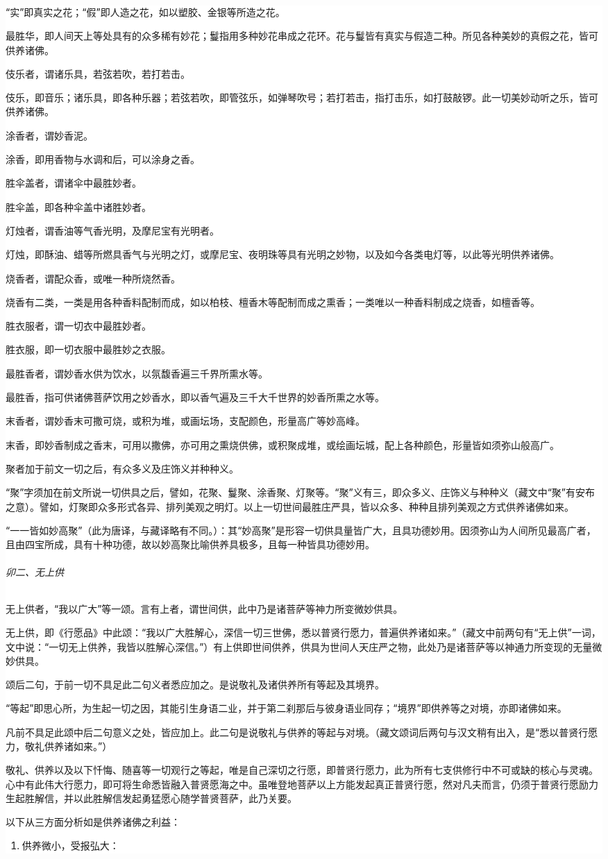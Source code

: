 “实”即真实之花；“假”即人造之花，如以塑胶、金银等所造之花。

最胜华，即人间天上等处具有的众多稀有妙花；鬘指用多种妙花串成之花环。花与鬘皆有真实与假造二种。所见各种美妙的真假之花，皆可供养诸佛。

伎乐者，谓诸乐具，若弦若吹，若打若击。

伎乐，即音乐；诸乐具，即各种乐器；若弦若吹，即管弦乐，如弹琴吹号；若打若击，指打击乐，如打鼓敲锣。此一切美妙动听之乐，皆可供养诸佛。

涂香者，谓妙香泥。

涂香，即用香物与水调和后，可以涂身之香。

胜伞盖者，谓诸伞中最胜妙者。

胜伞盖，即各种伞盖中诸胜妙者。

灯烛者，谓香油等气香光明，及摩尼宝有光明者。

灯烛，即酥油、蜡等所燃具香气与光明之灯，或摩尼宝、夜明珠等具有光明之妙物，以及如今各类电灯等，以此等光明供养诸佛。

烧香者，谓配众香，或唯一种所烧然香。

烧香有二类，一类是用各种香料配制而成，如以柏枝、檀香木等配制而成之熏香；一类唯以一种香料制成之烧香，如檀香等。

胜衣服者，谓一切衣中最胜妙者。

胜衣服，即一切衣服中最胜妙之衣服。

最胜香者，谓妙香水供为饮水，以氛馥香遍三千界所熏水等。

最胜香，指可供诸佛菩萨饮用之妙香水，即以香气遍及三千大千世界的妙香所熏之水等。

末香者，谓妙香末可撒可烧，或积为堆，或画坛场，支配颜色，形量高广等妙高峰。

末香，即妙香制成之香末，可用以撒佛，亦可用之熏烧供佛，或积聚成堆，或绘画坛城，配上各种颜色，形量皆如须弥山般高广。

聚者加于前文一切之后，有众多义及庄饰义并种种义。

“聚”字须加在前文所说一切供具之后，譬如，花聚、鬘聚、涂香聚、灯聚等。“聚”义有三，即众多义、庄饰义与种种义（藏文中“聚”有安布之意）。譬如，灯聚即众多形式各异、排列美观之明灯。以上一切世间最胜庄严具，皆以众多、种种且排列美观之方式供养诸佛如来。

“一一皆如妙高聚”（此为唐译，与藏译略有不同。）：其“妙高聚”是形容一切供具量皆广大，且具功德妙用。因须弥山为人间所见最高广者，且由四宝所成，具有十种功德，故以妙高聚比喻供养具极多，且每一种皆具功德妙用。

###### 卯二、无上供

无上供者，“我以广大”等一颂。言有上者，谓世间供，此中乃是诸菩萨等神力所变微妙供具。

无上供，即《行愿品》中此颂：“我以广大胜解心，深信一切三世佛，悉以普贤行愿力，普遍供养诸如来。”（藏文中前两句有“无上供”一词，文中说：“一切无上供养，我皆以胜解心深信。”）有上供即世间供养，供具为世间人天庄严之物，此处乃是诸菩萨等以神通力所变现的无量微妙供具。

颂后二句，于前一切不具足此二句义者悉应加之。是说敬礼及诸供养所有等起及其境界。

“等起”即思心所，为生起一切之因，其能引生身语二业，并于第二刹那后与彼身语业同存；“境界”即供养等之对境，亦即诸佛如来。

凡前不具足此颂中后二句意义之处，皆应加上。此二句是说敬礼与供养的等起与对境。（藏文颂词后两句与汉文稍有出入，是“悉以普贤行愿力，敬礼供养诸如来。”）

敬礼、供养以及以下忏悔、随喜等一切观行之等起，唯是自己深切之行愿，即普贤行愿力，此为所有七支供修行中不可或缺的核心与灵魂。心中有此伟大行愿力，即可将生命悉皆融入普贤愿海之中。虽唯登地菩萨以上方能发起真正普贤行愿，然对凡夫而言，仍须于普贤行愿励力生起胜解信，并以此胜解信发起勇猛愿心随学普贤菩萨，此乃关要。

以下从三方面分析如是供养诸佛之利益：

1. 供养微小，受报弘大：
